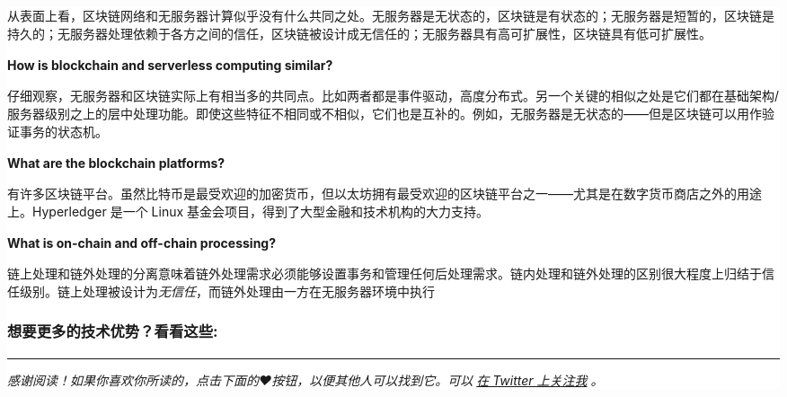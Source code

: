 从表面上看，区块链网络和无服务器计算似乎没有什么共同之处。无服务器是无状态的，区块链是有状态的；无服务器是短暂的，区块链是持久的；无服务器处理依赖于各方之间的信任，区块链被设计成无信任的；无服务器具有高可扩展性，区块链具有低可扩展性。

**How is blockchain and serverless computing similar?**

仔细观察，无服务器和区块链实际上有相当多的共同点。比如两者都是事件驱动，高度分布式。另一个关键的相似之处是它们都在基础架构/服务器级别之上的层中处理功能。即使这些特征不相同或不相似，它们也是互补的。例如，无服务器是无状态的——但是区块链可以用作验证事务的状态机。

**What are the blockchain platforms?**

有许多区块链平台。虽然比特币是最受欢迎的加密货币，但以太坊拥有最受欢迎的区块链平台之一——尤其是在数字货币商店之外的用途上。Hyperledger 是一个 Linux 基金会项目，得到了大型金融和技术机构的大力支持。

****What is on-chain and off-chain processing?****

链上处理和链外处理的分离意味着链外处理需求必须能够设置事务和管理任何后处理需求。链内处理和链外处理的区别很大程度上归结于信任级别。链上处理被设计为*无信任*，而链外处理由一方在无服务器环境中执行

### 想要更多的技术优势？看看这些:

* * *

*感谢阅读！如果你喜欢你所读的，点击下面的❤按钮，以便其他人可以找到它。可以* [*在 Twitter 上关注我*](https://twitter.com/frommww) *。*